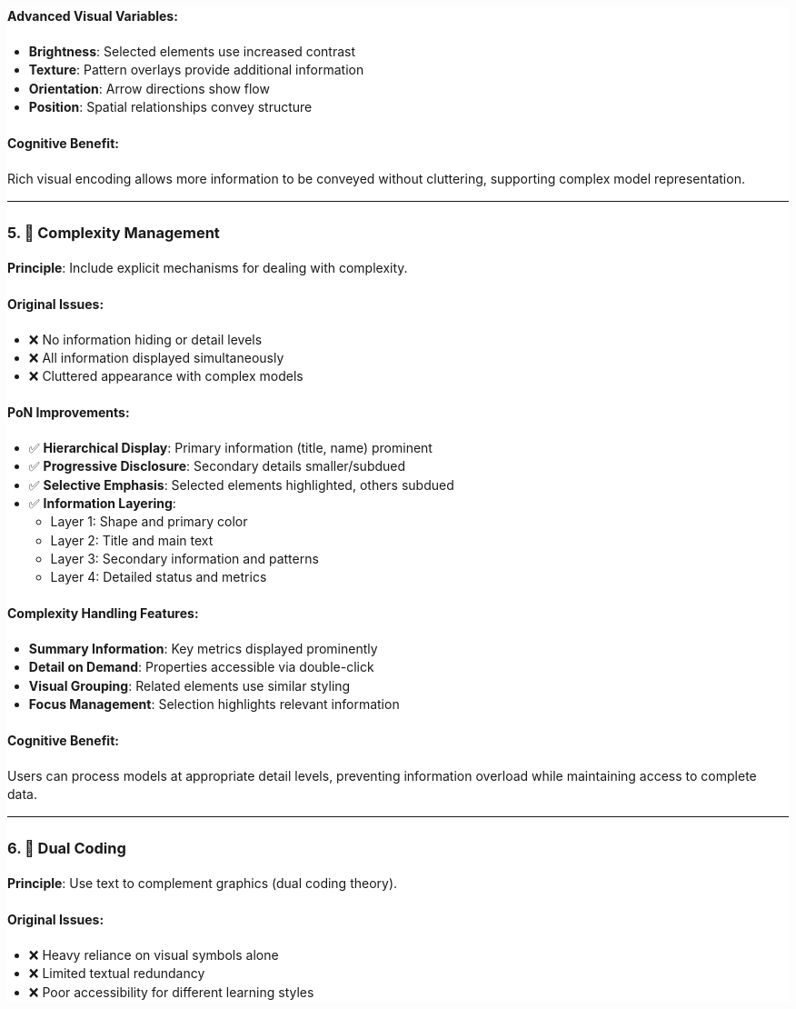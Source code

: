 #### Advanced Visual Variables:
- **Brightness**: Selected elements use increased contrast
- **Texture**: Pattern overlays provide additional information
- **Orientation**: Arrow directions show flow
- **Position**: Spatial relationships convey structure

#### Cognitive Benefit:
Rich visual encoding allows more information to be conveyed without cluttering, supporting complex model representation.

---

### 5. 🧮 Complexity Management

**Principle**: Include explicit mechanisms for dealing with complexity.

#### Original Issues:
- ❌ No information hiding or detail levels
- ❌ All information displayed simultaneously
- ❌ Cluttered appearance with complex models

#### PoN Improvements:
- ✅ **Hierarchical Display**: Primary information (title, name) prominent
- ✅ **Progressive Disclosure**: Secondary details smaller/subdued
- ✅ **Selective Emphasis**: Selected elements highlighted, others subdued
- ✅ **Information Layering**: 
  - Layer 1: Shape and primary color
  - Layer 2: Title and main text
  - Layer 3: Secondary information and patterns
  - Layer 4: Detailed status and metrics

#### Complexity Handling Features:
- **Summary Information**: Key metrics displayed prominently
- **Detail on Demand**: Properties accessible via double-click
- **Visual Grouping**: Related elements use similar styling
- **Focus Management**: Selection highlights relevant information

#### Cognitive Benefit:
Users can process models at appropriate detail levels, preventing information overload while maintaining access to complete data.

---

### 6. 📝 Dual Coding

**Principle**: Use text to complement graphics (dual coding theory).

#### Original Issues:
- ❌ Heavy reliance on visual symbols alone
- ❌ Limited textual redundancy
- ❌ Poor accessibility for different learning styles
